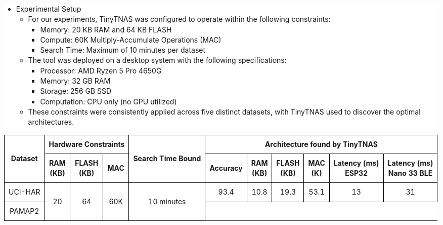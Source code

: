 
<style>
  table {
    border-collapse: collapse;
    width: 100%;
  }
  th, td {
    border: 1px solid black;
    padding: 8px;
     text-align: center;
    vertical-align: middle;
  }
</style>




 - Experimental Setup
     - For our experiments, TinyTNAS was configured to operate within the following constraints:
       - Memory: 20 KB RAM and 64 KB FLASH
       - Compute: 60K Multiply-Accumulate Operations (MAC)
       - Search Time: Maximum of 10 minutes per dataset
     - The tool was deployed on a desktop system with the following specifications:
       - Processor: AMD Ryzen 5 Pro 4650G
       - Memory: 32 GB RAM
       - Storage: 256 GB SSD
       - Computation: CPU only (no GPU utilized)
     - These constraints were consistently applied across five distinct datasets, with TinyTNAS used to discover the optimal architectures.

 
<table>
  <thead>
    <tr>
      <th rowspan="2">Dataset</th>
      <th colspan="3">Hardware Constraints</th>
      <th rowspan="2">Search Time Bound</th>
      <th colspan="6">Architecture found by TinyTNAS</th>
    </tr>
    <tr>
      <th>RAM <br> (KB)</th>
      <th>FLASH <br> (KB)</th>
      <th>MAC</th>
      <th>Accuracy</th>
      <th>RAM <br>(KB)</th>
      <th>FLASH <br>(KB)</th>
      <th>MAC <br>(K)</th>
      <th>Latency (ms) <br>ESP32</th>
      <th>Latency (ms) <br>Nano 33 BLE</th>
    </tr>
  </thead>
  <tbody>
    <tr>
      <td>UCI-HAR</td>
      <td rowspan="5">20</td>
      <td rowspan="5">64</td>
      <td rowspan="5">60K</td>
      <td rowspan="5">10 minutes</td>
      <td>93.4</td>
      <td>10.8</td>
      <td>19.3</td>
      <td>53.1</td>
      <td>13</td>
      <td>31</td>
    </tr>
    <tr>
      <td>PAMAP2</td>